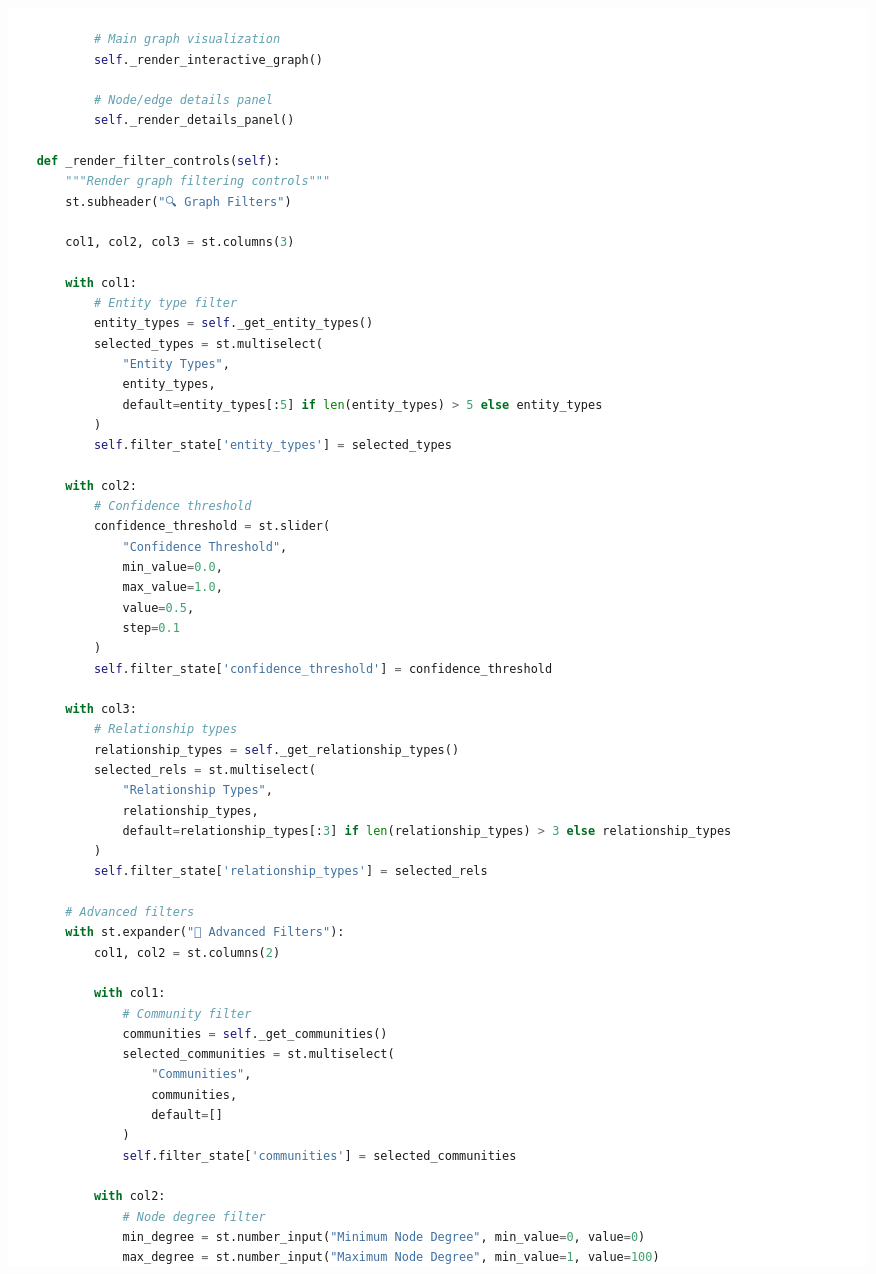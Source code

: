 ```python
            
            # Main graph visualization
            self._render_interactive_graph()
            
            # Node/edge details panel
            self._render_details_panel()
    
    def _render_filter_controls(self):
        """Render graph filtering controls"""
        st.subheader("🔍 Graph Filters")
        
        col1, col2, col3 = st.columns(3)
        
        with col1:
            # Entity type filter
            entity_types = self._get_entity_types()
            selected_types = st.multiselect(
                "Entity Types",
                entity_types,
                default=entity_types[:5] if len(entity_types) > 5 else entity_types
            )
            self.filter_state['entity_types'] = selected_types
        
        with col2:
            # Confidence threshold
            confidence_threshold = st.slider(
                "Confidence Threshold",
                min_value=0.0,
                max_value=1.0,
                value=0.5,
                step=0.1
            )
            self.filter_state['confidence_threshold'] = confidence_threshold
        
        with col3:
            # Relationship types
            relationship_types = self._get_relationship_types()
            selected_rels = st.multiselect(
                "Relationship Types",
                relationship_types,
                default=relationship_types[:3] if len(relationship_types) > 3 else relationship_types
            )
            self.filter_state['relationship_types'] = selected_rels
        
        # Advanced filters
        with st.expander("🔧 Advanced Filters"):
            col1, col2 = st.columns(2)
            
            with col1:
                # Community filter
                communities = self._get_communities()
                selected_communities = st.multiselect(
                    "Communities",
                    communities,
                    default=[]
                )
                self.filter_state['communities'] = selected_communities
            
            with col2:
                # Node degree filter
                min_degree = st.number_input("Minimum Node Degree", min_value=0, value=0)
                max_degree = st.number_input("Maximum Node Degree", min_value=1, value=100)
```